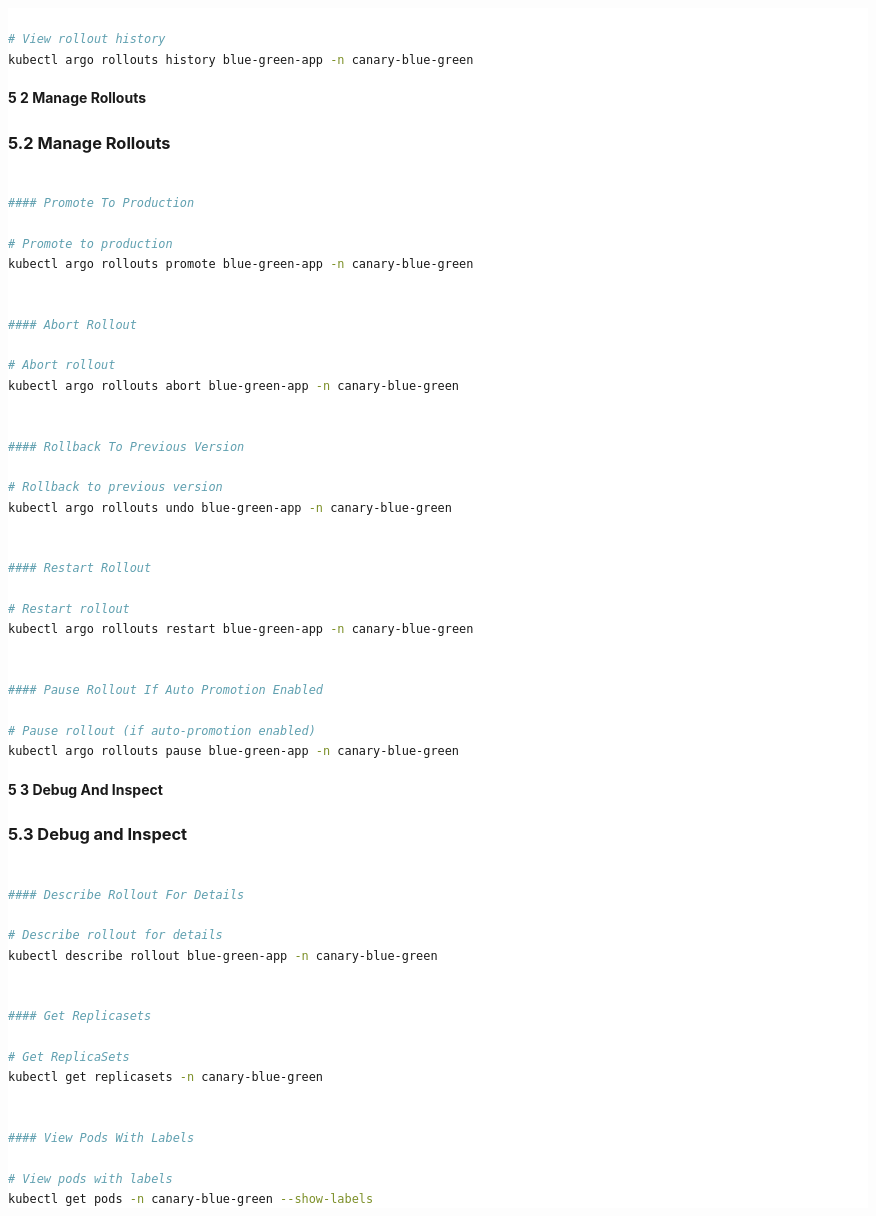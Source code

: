 ```bash

# View rollout history
kubectl argo rollouts history blue-green-app -n canary-blue-green
```


#### 5 2 Manage Rollouts

### 5.2 Manage Rollouts

```bash

#### Promote To Production

# Promote to production
kubectl argo rollouts promote blue-green-app -n canary-blue-green


#### Abort Rollout

# Abort rollout
kubectl argo rollouts abort blue-green-app -n canary-blue-green


#### Rollback To Previous Version

# Rollback to previous version
kubectl argo rollouts undo blue-green-app -n canary-blue-green


#### Restart Rollout

# Restart rollout
kubectl argo rollouts restart blue-green-app -n canary-blue-green


#### Pause Rollout If Auto Promotion Enabled 

# Pause rollout (if auto-promotion enabled)
kubectl argo rollouts pause blue-green-app -n canary-blue-green
```


#### 5 3 Debug And Inspect

### 5.3 Debug and Inspect

```bash

#### Describe Rollout For Details

# Describe rollout for details
kubectl describe rollout blue-green-app -n canary-blue-green


#### Get Replicasets

# Get ReplicaSets
kubectl get replicasets -n canary-blue-green


#### View Pods With Labels

# View pods with labels
kubectl get pods -n canary-blue-green --show-labels
```